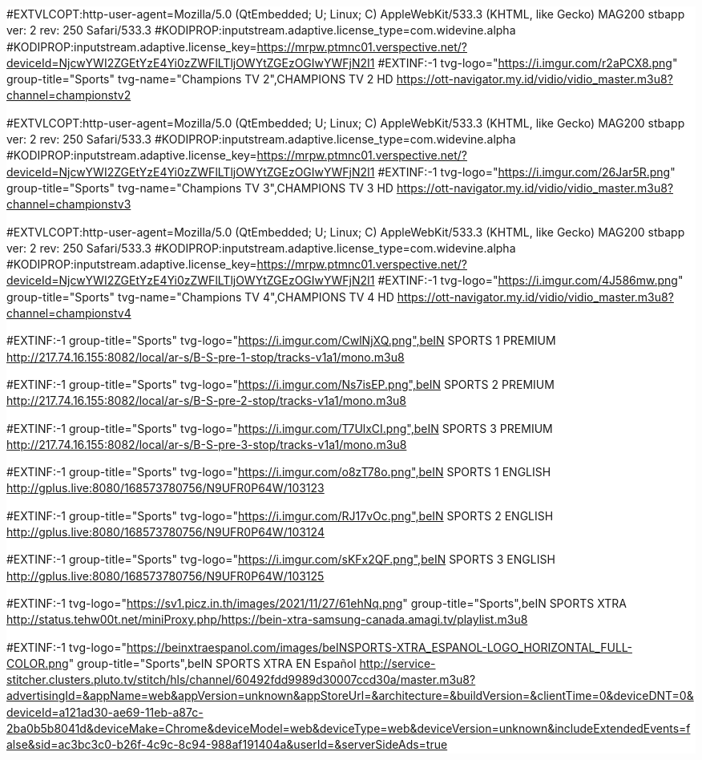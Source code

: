 #EXTVLCOPT:http-user-agent=Mozilla/5.0 (QtEmbedded; U; Linux; C) AppleWebKit/533.3 (KHTML, like Gecko) MAG200 stbapp ver: 2 rev: 250 Safari/533.3
#KODIPROP:inputstream.adaptive.license_type=com.widevine.alpha
#KODIPROP:inputstream.adaptive.license_key=https://mrpw.ptmnc01.verspective.net/?deviceId=NjcwYWI2ZGEtYzE4Yi0zZWFlLTljOWYtZGEzOGIwYWFjN2I1
#EXTINF:-1 tvg-logo="https://i.imgur.com/r2aPCX8.png" group-title="Sports" tvg-name="Champions TV 2",CHAMPIONS TV 2 HD
https://ott-navigator.my.id/vidio/vidio_master.m3u8?channel=championstv2

#EXTVLCOPT:http-user-agent=Mozilla/5.0 (QtEmbedded; U; Linux; C) AppleWebKit/533.3 (KHTML, like Gecko) MAG200 stbapp ver: 2 rev: 250 Safari/533.3
#KODIPROP:inputstream.adaptive.license_type=com.widevine.alpha
#KODIPROP:inputstream.adaptive.license_key=https://mrpw.ptmnc01.verspective.net/?deviceId=NjcwYWI2ZGEtYzE4Yi0zZWFlLTljOWYtZGEzOGIwYWFjN2I1
#EXTINF:-1 tvg-logo="https://i.imgur.com/26Jar5R.png" group-title="Sports" tvg-name="Champions TV 3",CHAMPIONS TV 3 HD
https://ott-navigator.my.id/vidio/vidio_master.m3u8?channel=championstv3

#EXTVLCOPT:http-user-agent=Mozilla/5.0 (QtEmbedded; U; Linux; C) AppleWebKit/533.3 (KHTML, like Gecko) MAG200 stbapp ver: 2 rev: 250 Safari/533.3
#KODIPROP:inputstream.adaptive.license_type=com.widevine.alpha
#KODIPROP:inputstream.adaptive.license_key=https://mrpw.ptmnc01.verspective.net/?deviceId=NjcwYWI2ZGEtYzE4Yi0zZWFlLTljOWYtZGEzOGIwYWFjN2I1
#EXTINF:-1 tvg-logo="https://i.imgur.com/4J586mw.png" group-title="Sports" tvg-name="Champions TV 4",CHAMPIONS TV 4 HD
https://ott-navigator.my.id/vidio/vidio_master.m3u8?channel=championstv4

#EXTINF:-1 group-title="Sports" tvg-logo="https://i.imgur.com/CwlNjXQ.png",beIN SPORTS 1 PREMIUM
http://217.74.16.155:8082/local/ar-s/B-S-pre-1-stop/tracks-v1a1/mono.m3u8

#EXTINF:-1 group-title="Sports" tvg-logo="https://i.imgur.com/Ns7isEP.png",beIN SPORTS 2 PREMIUM
http://217.74.16.155:8082/local/ar-s/B-S-pre-2-stop/tracks-v1a1/mono.m3u8

#EXTINF:-1 group-title="Sports" tvg-logo="https://i.imgur.com/T7UlxCI.png",beIN SPORTS 3 PREMIUM
http://217.74.16.155:8082/local/ar-s/B-S-pre-3-stop/tracks-v1a1/mono.m3u8

#EXTINF:-1 group-title="Sports" tvg-logo="https://i.imgur.com/o8zT78o.png",beIN SPORTS 1 ENGLISH
http://gplus.live:8080/168573780756/N9UFR0P64W/103123

#EXTINF:-1 group-title="Sports" tvg-logo="https://i.imgur.com/RJ17vOc.png",beIN SPORTS 2 ENGLISH
http://gplus.live:8080/168573780756/N9UFR0P64W/103124

#EXTINF:-1 group-title="Sports" tvg-logo="https://i.imgur.com/sKFx2QF.png",beIN SPORTS 3 ENGLISH
http://gplus.live:8080/168573780756/N9UFR0P64W/103125

#EXTINF:-1 tvg-logo="https://sv1.picz.in.th/images/2021/11/27/61ehNq.png" group-title="Sports",beIN SPORTS XTRA
http://status.tehw00t.net/miniProxy.php/https://bein-xtra-samsung-canada.amagi.tv/playlist.m3u8

#EXTINF:-1 tvg-logo="https://beinxtraespanol.com/images/beINSPORTS-XTRA_ESPANOL-LOGO_HORIZONTAL_FULL-COLOR.png" group-title="Sports",beIN SPORTS XTRA EN Español
http://service-stitcher.clusters.pluto.tv/stitch/hls/channel/60492fdd9989d30007ccd30a/master.m3u8?advertisingId=&appName=web&appVersion=unknown&appStoreUrl=&architecture=&buildVersion=&clientTime=0&deviceDNT=0&deviceId=a121ad30-ae69-11eb-a87c-2ba0b5b8041d&deviceMake=Chrome&deviceModel=web&deviceType=web&deviceVersion=unknown&includeExtendedEvents=false&sid=ac3bc3c0-b26f-4c9c-8c94-988af191404a&userId=&serverSideAds=true
